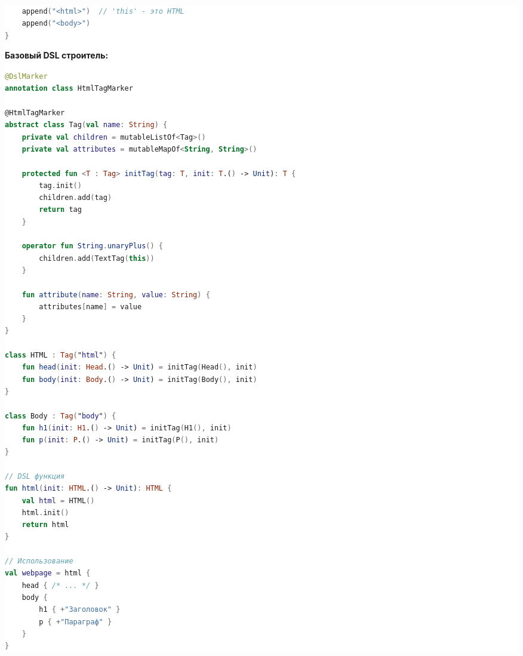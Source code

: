 ```kotlin
    append("<html>")  // 'this' - это HTML
    append("<body>")
}
```

**Базовый DSL строитель:**
```kotlin
@DslMarker
annotation class HtmlTagMarker

@HtmlTagMarker
abstract class Tag(val name: String) {
    private val children = mutableListOf<Tag>()
    private val attributes = mutableMapOf<String, String>()

    protected fun <T : Tag> initTag(tag: T, init: T.() -> Unit): T {
        tag.init()
        children.add(tag)
        return tag
    }

    operator fun String.unaryPlus() {
        children.add(TextTag(this))
    }

    fun attribute(name: String, value: String) {
        attributes[name] = value
    }
}

class HTML : Tag("html") {
    fun head(init: Head.() -> Unit) = initTag(Head(), init)
    fun body(init: Body.() -> Unit) = initTag(Body(), init)
}

class Body : Tag("body") {
    fun h1(init: H1.() -> Unit) = initTag(H1(), init)
    fun p(init: P.() -> Unit) = initTag(P(), init)
}

// DSL функция
fun html(init: HTML.() -> Unit): HTML {
    val html = HTML()
    html.init()
    return html
}

// Использование
val webpage = html {
    head { /* ... */ }
    body {
        h1 { +"Заголовок" }
        p { +"Параграф" }
    }
}
```
